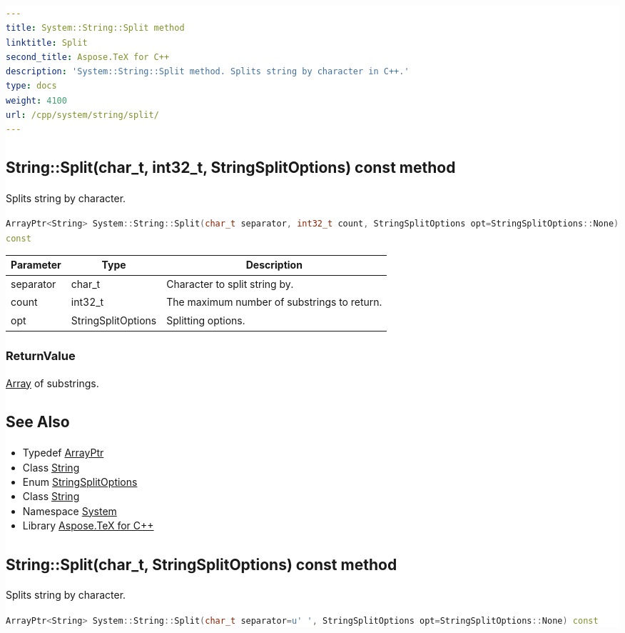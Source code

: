 ```yaml
---
title: System::String::Split method
linktitle: Split
second_title: Aspose.TeX for C++
description: 'System::String::Split method. Splits string by character in C++.'
type: docs
weight: 4100
url: /cpp/system/string/split/
---
```

## String::Split(char_t, int32_t, StringSplitOptions) const method


Splits string by character.

```cpp
ArrayPtr<String> System::String::Split(char_t separator, int32_t count, StringSplitOptions opt=StringSplitOptions::None) const
```


| Parameter | Type | Description |
| --- | --- | --- |
| separator | char_t | Character to split string by. |
| count | int32_t | The maximum number of substrings to return. |
| opt | StringSplitOptions | Splitting options. |

### ReturnValue

[Array](../../array/) of substrings.

## See Also

* Typedef [ArrayPtr](../../arrayptr/)
* Class [String](../)
* Enum [StringSplitOptions](../../stringsplitoptions/)
* Class [String](../)
* Namespace [System](../../)
* Library [Aspose.TeX for C++](../../../)
## String::Split(char_t, StringSplitOptions) const method


Splits string by character.

```cpp
ArrayPtr<String> System::String::Split(char_t separator=u' ', StringSplitOptions opt=StringSplitOptions::None) const
```

